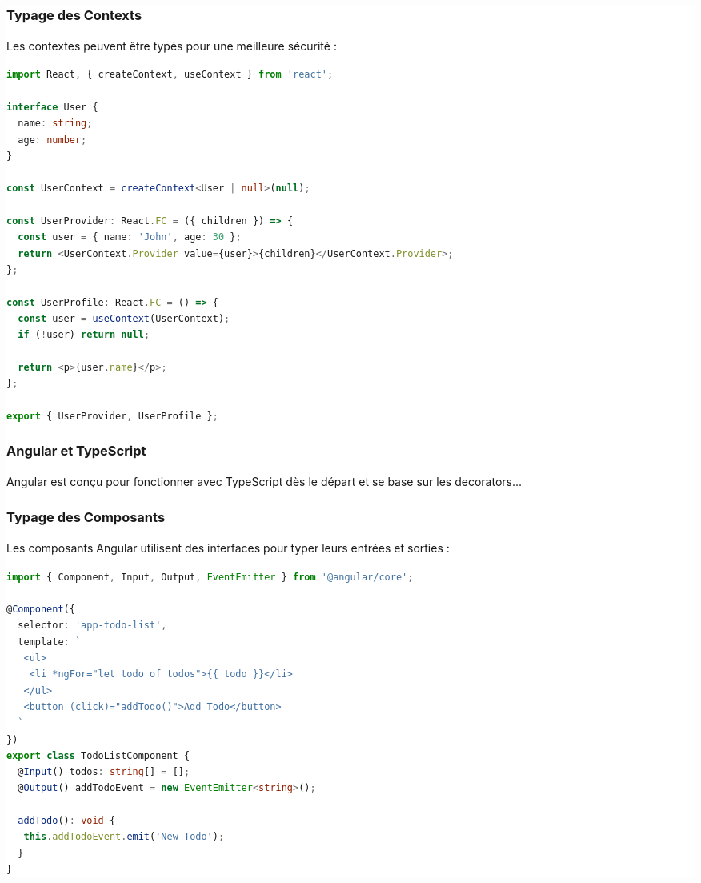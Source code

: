 
### Typage des Contexts
Les contextes peuvent être typés pour une meilleure sécurité :
```typescript
import React, { createContext, useContext } from 'react';

interface User {
  name: string;
  age: number;
}

const UserContext = createContext<User | null>(null);

const UserProvider: React.FC = ({ children }) => {
  const user = { name: 'John', age: 30 };
  return <UserContext.Provider value={user}>{children}</UserContext.Provider>;
};

const UserProfile: React.FC = () => {
  const user = useContext(UserContext);
  if (!user) return null;

  return <p>{user.name}</p>;
};

export { UserProvider, UserProfile };
```



### Angular et TypeScript

Angular est conçu pour fonctionner avec TypeScript dès le départ et se base sur les decorators...


### Typage des Composants
Les composants Angular utilisent des interfaces pour typer leurs entrées et sorties :
```typescript
import { Component, Input, Output, EventEmitter } from '@angular/core';

@Component({
  selector: 'app-todo-list',
  template: `
   <ul>
    <li *ngFor="let todo of todos">{{ todo }}</li>
   </ul>
   <button (click)="addTodo()">Add Todo</button>
  `
})
export class TodoListComponent {
  @Input() todos: string[] = [];
  @Output() addTodoEvent = new EventEmitter<string>();

  addTodo(): void {
   this.addTodoEvent.emit('New Todo');
  }
}
```
